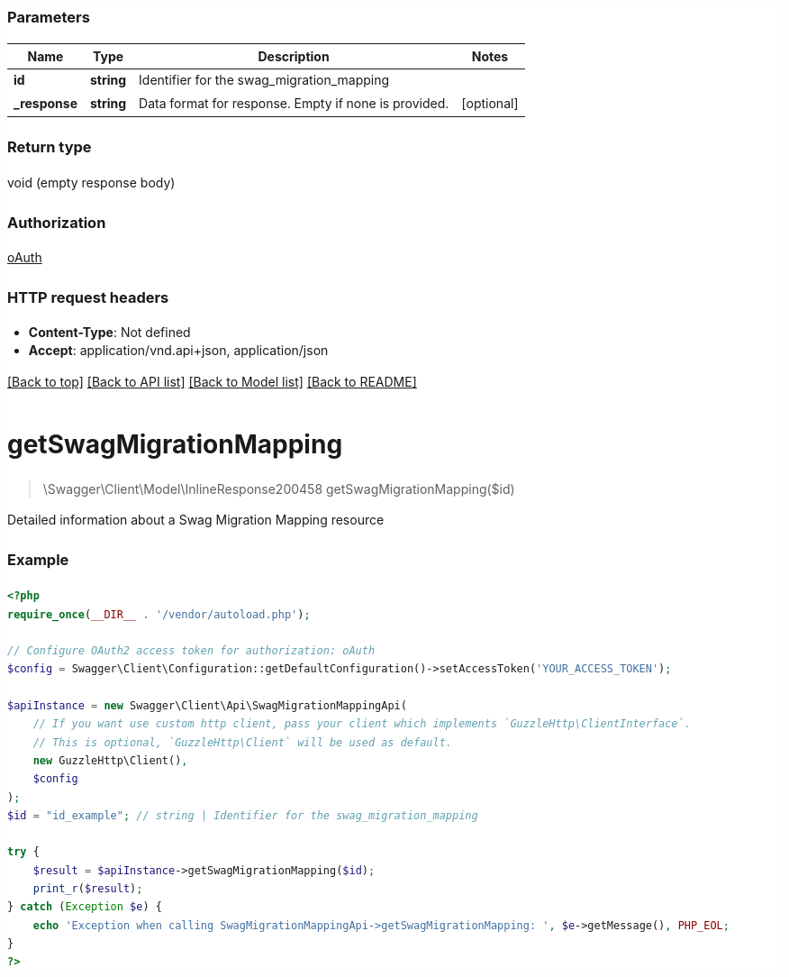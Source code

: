 ### Parameters

Name | Type | Description  | Notes
------------- | ------------- | ------------- | -------------
 **id** | **string**| Identifier for the swag_migration_mapping |
 **_response** | **string**| Data format for response. Empty if none is provided. | [optional]

### Return type

void (empty response body)

### Authorization

[oAuth](../../README.md#oAuth)

### HTTP request headers

 - **Content-Type**: Not defined
 - **Accept**: application/vnd.api+json, application/json

[[Back to top]](#) [[Back to API list]](../../README.md#documentation-for-api-endpoints) [[Back to Model list]](../../README.md#documentation-for-models) [[Back to README]](../../README.md)

# **getSwagMigrationMapping**
> \Swagger\Client\Model\InlineResponse200458 getSwagMigrationMapping($id)

Detailed information about a Swag Migration Mapping resource

### Example
```php
<?php
require_once(__DIR__ . '/vendor/autoload.php');

// Configure OAuth2 access token for authorization: oAuth
$config = Swagger\Client\Configuration::getDefaultConfiguration()->setAccessToken('YOUR_ACCESS_TOKEN');

$apiInstance = new Swagger\Client\Api\SwagMigrationMappingApi(
    // If you want use custom http client, pass your client which implements `GuzzleHttp\ClientInterface`.
    // This is optional, `GuzzleHttp\Client` will be used as default.
    new GuzzleHttp\Client(),
    $config
);
$id = "id_example"; // string | Identifier for the swag_migration_mapping

try {
    $result = $apiInstance->getSwagMigrationMapping($id);
    print_r($result);
} catch (Exception $e) {
    echo 'Exception when calling SwagMigrationMappingApi->getSwagMigrationMapping: ', $e->getMessage(), PHP_EOL;
}
?>
```
